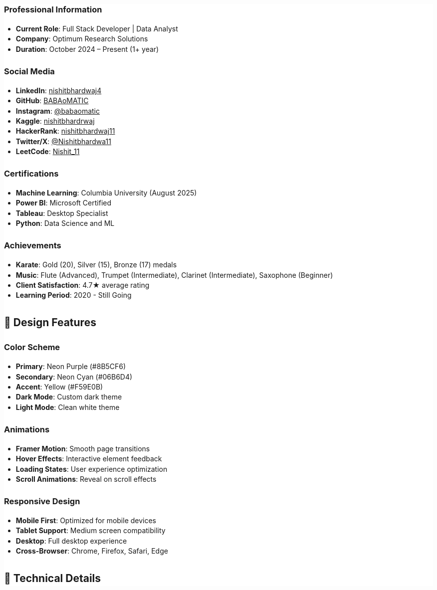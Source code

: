 ### Professional Information
- **Current Role**: Full Stack Developer | Data Analyst
- **Company**: Optimum Research Solutions
- **Duration**: October 2024 – Present (1+ year)

### Social Media
- **LinkedIn**: [nishitbhardwaj4](https://www.linkedin.com/in/nishitbhardwaj4)
- **GitHub**: [BABAoMATIC](https://github.com/BABAoMATIC)
- **Instagram**: [@babaomatic](https://www.instagram.com/babaomatic?igsh=Yjc1cnhpdWt6OHdw)
- **Kaggle**: [nishitbhardrwaj](https://www.kaggle.com/nishitbhardrwaj)
- **HackerRank**: [nishitbhardwaj11](https://www.hackerrank.com/profile/nishitbhardwaj11)
- **Twitter/X**: [@Nishitbhardwa11](https://x.com/Nishitbhardwa11)
- **LeetCode**: [Nishit_11](https://leetcode.com/u/Nishit_11/)

### Certifications
- **Machine Learning**: Columbia University (August 2025)
- **Power BI**: Microsoft Certified
- **Tableau**: Desktop Specialist
- **Python**: Data Science and ML

### Achievements
- **Karate**: Gold (20), Silver (15), Bronze (17) medals
- **Music**: Flute (Advanced), Trumpet (Intermediate), Clarinet (Intermediate), Saxophone (Beginner)
- **Client Satisfaction**: 4.7★ average rating
- **Learning Period**: 2020 - Still Going

## 🎨 Design Features

### Color Scheme
- **Primary**: Neon Purple (#8B5CF6)
- **Secondary**: Neon Cyan (#06B6D4)
- **Accent**: Yellow (#F59E0B)
- **Dark Mode**: Custom dark theme
- **Light Mode**: Clean white theme

### Animations
- **Framer Motion**: Smooth page transitions
- **Hover Effects**: Interactive element feedback
- **Loading States**: User experience optimization
- **Scroll Animations**: Reveal on scroll effects

### Responsive Design
- **Mobile First**: Optimized for mobile devices
- **Tablet Support**: Medium screen compatibility
- **Desktop**: Full desktop experience
- **Cross-Browser**: Chrome, Firefox, Safari, Edge

## 🔧 Technical Details
